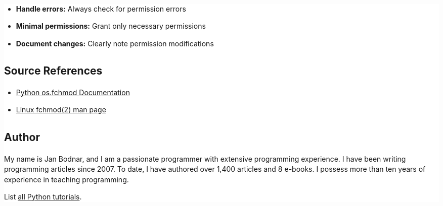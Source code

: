 - **Handle errors:** Always check for permission errors

- **Minimal permissions:** Grant only necessary permissions

- **Document changes:** Clearly note permission modifications

## Source References

- [Python os.fchmod Documentation](https://docs.python.org/3/library/os.html#os.fchmod)

- [Linux fchmod(2) man page](https://man7.org/linux/man-pages/man2/fchmod.2.html)

## Author

My name is Jan Bodnar, and I am a passionate programmer with extensive
programming experience. I have been writing programming articles since 2007.
To date, I have authored over 1,400 articles and 8 e-books. I possess more
than ten years of experience in teaching programming.

List [all Python tutorials](/python/).